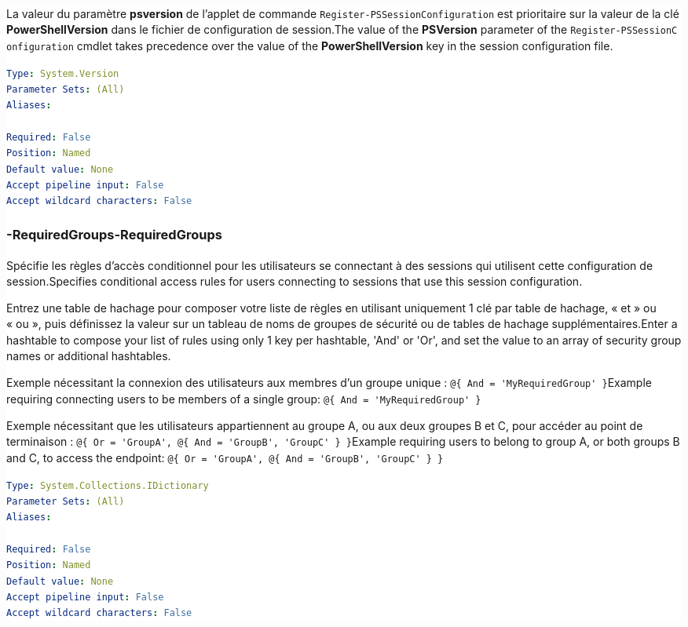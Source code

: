 <span data-ttu-id="689d1-271">La valeur du paramètre **psversion** de l’applet de commande `Register-PSSessionConfiguration` est prioritaire sur la valeur de la clé **PowerShellVersion** dans le fichier de configuration de session.</span><span class="sxs-lookup"><span data-stu-id="689d1-271">The value of the **PSVersion** parameter of the `Register-PSSessionConfiguration` cmdlet takes precedence over the value of the **PowerShellVersion** key in the session configuration file.</span></span>

```yaml
Type: System.Version
Parameter Sets: (All)
Aliases:

Required: False
Position: Named
Default value: None
Accept pipeline input: False
Accept wildcard characters: False
```

### <span data-ttu-id="689d1-272">-RequiredGroups</span><span class="sxs-lookup"><span data-stu-id="689d1-272">-RequiredGroups</span></span>

<span data-ttu-id="689d1-273">Spécifie les règles d’accès conditionnel pour les utilisateurs se connectant à des sessions qui utilisent cette configuration de session.</span><span class="sxs-lookup"><span data-stu-id="689d1-273">Specifies conditional access rules for users connecting to sessions that use this session configuration.</span></span>

<span data-ttu-id="689d1-274">Entrez une table de hachage pour composer votre liste de règles en utilisant uniquement 1 clé par table de hachage, « et » ou « ou », puis définissez la valeur sur un tableau de noms de groupes de sécurité ou de tables de hachage supplémentaires.</span><span class="sxs-lookup"><span data-stu-id="689d1-274">Enter a hashtable to compose your list of rules using only 1 key per hashtable, 'And' or 'Or', and set the value to an array of security group names or additional hashtables.</span></span>

<span data-ttu-id="689d1-275">Exemple nécessitant la connexion des utilisateurs aux membres d’un groupe unique : `@{ And = 'MyRequiredGroup' }`</span><span class="sxs-lookup"><span data-stu-id="689d1-275">Example requiring connecting users to be members of a single group: `@{ And = 'MyRequiredGroup' }`</span></span>

<span data-ttu-id="689d1-276">Exemple nécessitant que les utilisateurs appartiennent au groupe A, ou aux deux groupes B et C, pour accéder au point de terminaison : `@{ Or = 'GroupA', @{ And = 'GroupB', 'GroupC' } }`</span><span class="sxs-lookup"><span data-stu-id="689d1-276">Example requiring users to belong to group A, or both groups B and C, to access the endpoint: `@{ Or = 'GroupA', @{ And = 'GroupB', 'GroupC' } }`</span></span>

```yaml
Type: System.Collections.IDictionary
Parameter Sets: (All)
Aliases:

Required: False
Position: Named
Default value: None
Accept pipeline input: False
Accept wildcard characters: False
```
